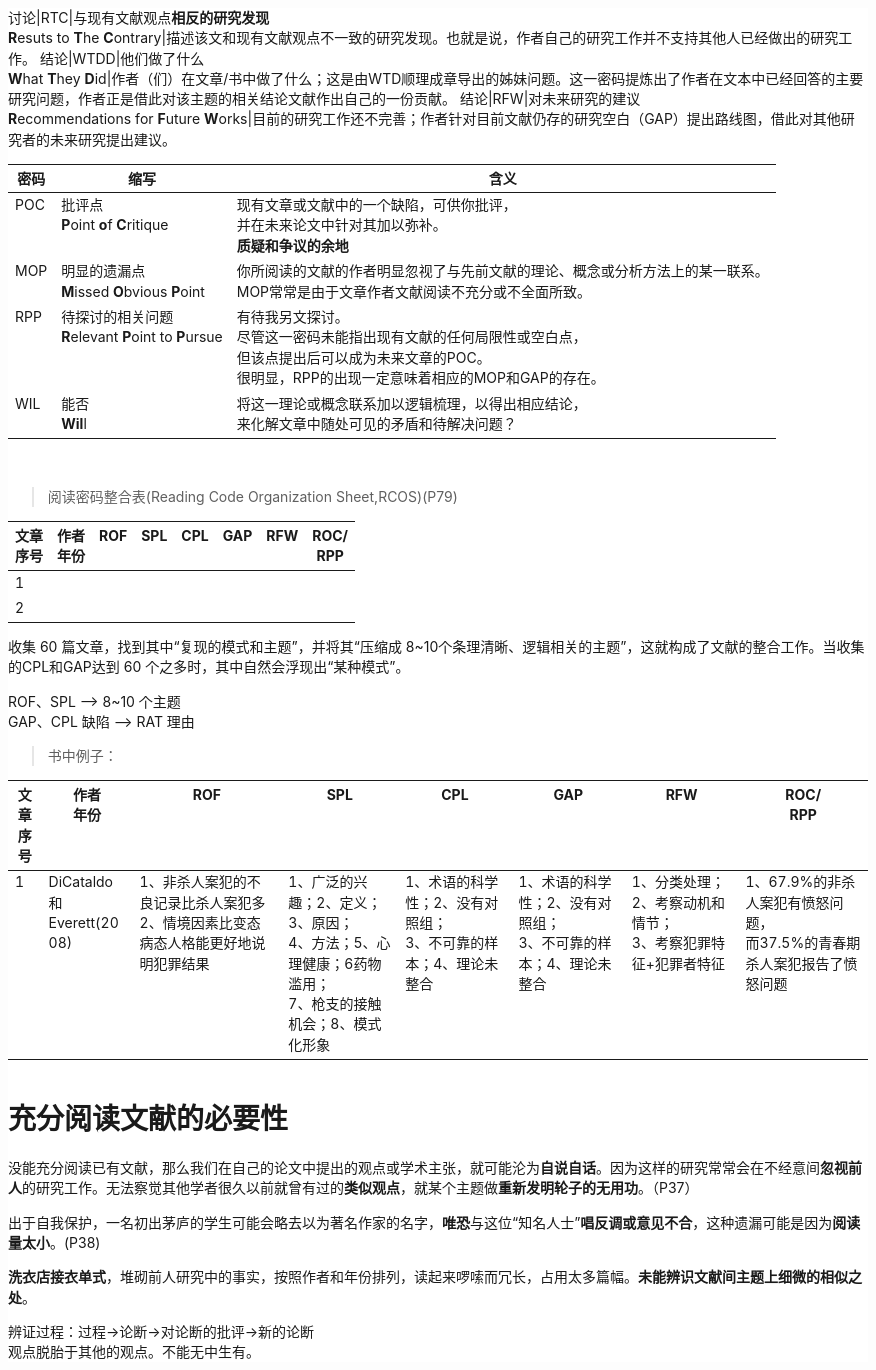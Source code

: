 讨论|RTC|与现有文献观点**相反的研究发现**<br>**R**esuts to **T**he **C**ontrary|描述该文和现有文献观点不一致的研究发现。也就是说，作者自己的研究工作并不支持其他人已经做出的研究工作。
结论|WTDD|他们做了什么<br>**W**hat **T**hey **D**id|作者（们）在文章/书中做了什么；这是由WTD顺理成章导出的姊妹问题。这一密码提炼出了作者在文本中已经回答的主要研究问题，作者正是借此对该主题的相关结论文献作出自己的一份贡献。
结论|RFW|对未来研究的建议<br>**R**ecommendations for **F**uture **W**orks|目前的研究工作还不完善；作者针对目前文献仍存的研究空白（GAP）提出路线图，借此对其他研究者的未来研究提出建议。


密码|缩写|含义
---|---|---
POC|批评点<br>**P**oint **o**f **C**ritique|现有文章或文献中的一个缺陷，可供你批评，<br>并在未来论文中针对其加以弥补。<br>**质疑和争议的余地**
MOP|明显的遗漏点<br>**M**issed **O**bvious **P**oint|你所阅读的文献的作者明显忽视了与先前文献的理论、概念或分析方法上的某一联系。<br>MOP常常是由于文章作者文献阅读不充分或不全面所致。
RPP|待探讨的相关问题<br>**R**elevant **P**oint to **P**ursue|有待我另文探讨。<br>尽管这一密码未能指出现有文献的任何局限性或空白点，<br>但该点提出后可以成为未来文章的POC。<br>很明显，RPP的出现一定意味着相应的MOP和GAP的存在。
WIL|能否<br>**Wil**l|将这一理论或概念联系加以逻辑梳理，以得出相应结论，<br>来化解文章中随处可见的矛盾和待解决问题？

<br>

>阅读密码整合表(Reading Code Organization Sheet,RCOS)(P79)


文章<br>序号|作者<br>年份|ROF|SPL|CPL|GAP|RFW|ROC/<br>RPP
---|---|---|---|---|---|---|---
1|
2|

收集 60 篇文章，找到其中“复现的模式和主题”，并将其“压缩成 8~10个条理清晰、逻辑相关的主题”，这就构成了文献的整合工作。当收集的CPL和GAP达到 60 个之多时，其中自然会浮现出“某种模式”。

ROF、SPL ——> 8~10 个主题  
GAP、CPL 缺陷 ——> RAT 理由

>书中例子：

文章<br>序号|作者<br>年份|ROF|SPL|CPL|GAP|RFW|ROC/<br>RPP
---|---|---|---|---|---|---|---
1|DiCataldo和Everett(2008)|1、非杀人案犯的不良记录比杀人案犯多<br>2、情境因素比变态病态人格能更好地说明犯罪结果|1、广泛的兴趣；2、定义；3、原因；<br>4、方法；5、心理健康；6药物滥用；<br>7、枪支的接触机会；8、模式化形象|1、术语的科学性；2、没有对照组；<br>3、不可靠的样本；4、理论未整合|1、术语的科学性；2、没有对照组；<br>3、不可靠的样本；4、理论未整合|1、分类处理；2、考察动机和情节；<br>3、考察犯罪特征+犯罪者特征|1、67.9%的非杀人案犯有愤怒问题，<br>而37.5%的青春期杀人案犯报告了愤怒问题

# 充分阅读文献的必要性

没能充分阅读已有文献，那么我们在自己的论文中提出的观点或学术主张，就可能沦为**自说自话**。因为这样的研究常常会在不经意间**忽视前人**的研究工作。无法察觉其他学者很久以前就曾有过的**类似观点**，就某个主题做**重新发明轮子的无用功**。（P37）

出于自我保护，一名初出茅庐的学生可能会略去以为著名作家的名字，**唯恐**与这位“知名人士”**唱反调或意见不合**，这种遗漏可能是因为**阅读量太小**。(P38)

**洗衣店接衣单式**，堆砌前人研究中的事实，按照作者和年份排列，读起来啰嗦而冗长，占用太多篇幅。**未能辨识文献间主题上细微的相似之处**。

辨证过程：过程->论断->对论断的批评->新的论断  
观点脱胎于其他的观点。不能无中生有。